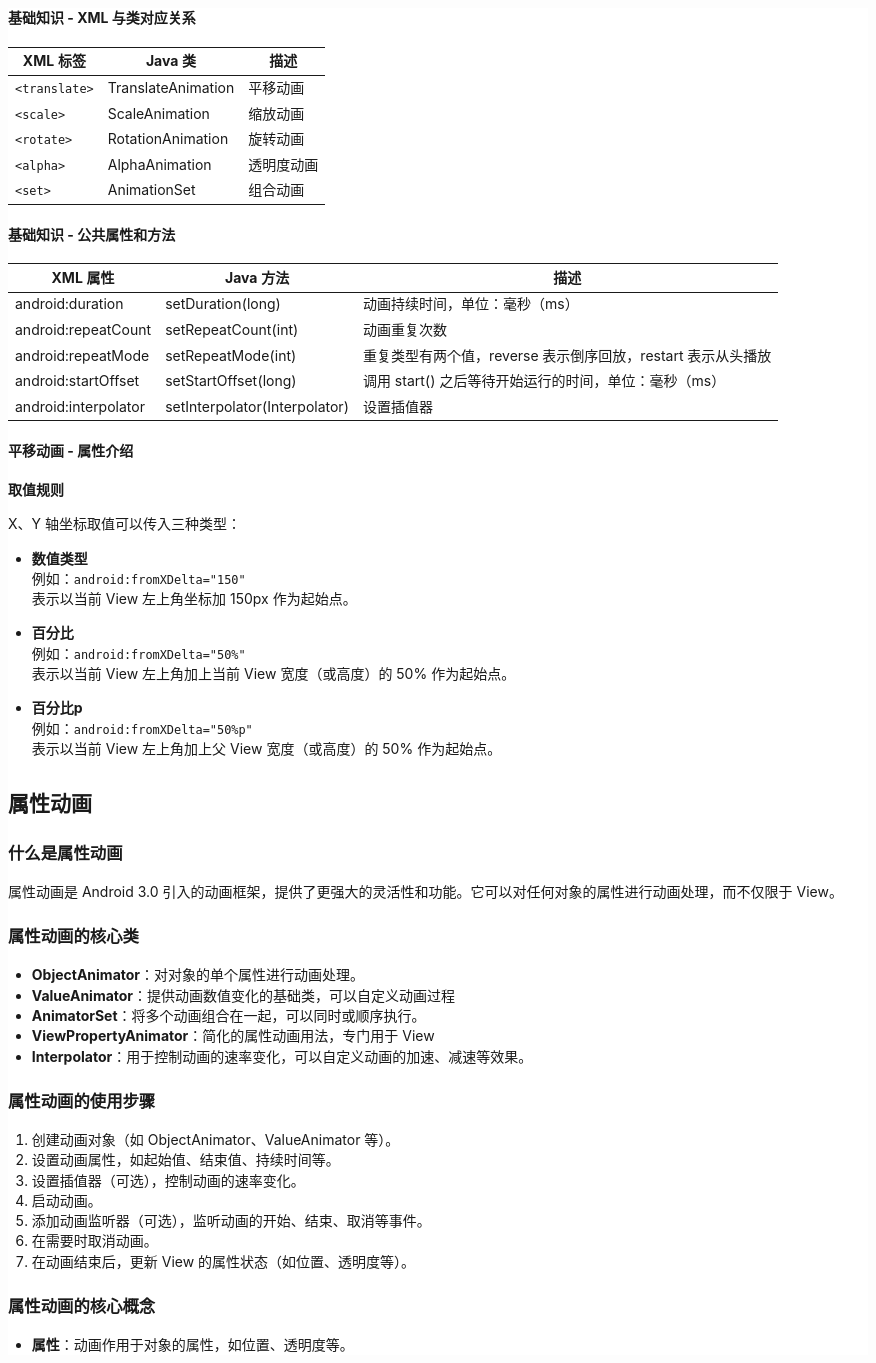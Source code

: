 #### 基础知识 - XML 与类对应关系

| XML 标签      | Java 类             | 描述         |
| ------------- | ------------------- | ------------ |
| `<translate>` | TranslateAnimation  | 平移动画     |
| `<scale>`     | ScaleAnimation      | 缩放动画     |
| `<rotate>`    | RotationAnimation   | 旋转动画     |
| `<alpha>`     | AlphaAnimation      | 透明度动画   |
| `<set>`       | AnimationSet        | 组合动画     |
#### 基础知识 - 公共属性和方法

| XML 属性             | Java 方法                         | 描述                                                         |
|----------------------|-----------------------------------|--------------------------------------------------------------|
| android:duration     | setDuration(long)                 | 动画持续时间，单位：毫秒（ms）                               |
| android:repeatCount  | setRepeatCount(int)               | 动画重复次数                                                 |
| android:repeatMode   | setRepeatMode(int)                | 重复类型有两个值，reverse 表示倒序回放，restart 表示从头播放 |
| android:startOffset  | setStartOffset(long)              | 调用 start() 之后等待开始运行的时间，单位：毫秒（ms）        |
| android:interpolator | setInterpolator(Interpolator)     | 设置插值器                                                   |
#### 平移动画 - 属性介绍

**取值规则**

X、Y 轴坐标取值可以传入三种类型：

- **数值类型**  
  例如：`android:fromXDelta="150"`  
  表示以当前 View 左上角坐标加 150px 作为起始点。

- **百分比**  
  例如：`android:fromXDelta="50%"`  
  表示以当前 View 左上角加上当前 View 宽度（或高度）的 50% 作为起始点。

- **百分比p**  
  例如：`android:fromXDelta="50%p"`  
  表示以当前 View 左上角加上父 View 宽度（或高度）的 50% 作为起始点。

## 属性动画
### 什么是属性动画
属性动画是 Android 3.0 引入的动画框架，提供了更强大的灵活性和功能。它可以对任何对象的属性进行动画处理，而不仅限于 View。
### 属性动画的核心类
- **ObjectAnimator**：对对象的单个属性进行动画处理。
- **ValueAnimator**：提供动画数值变化的基础类，可以自定义动画过程
- **AnimatorSet**：将多个动画组合在一起，可以同时或顺序执行。
- **ViewPropertyAnimator**：简化的属性动画用法，专门用于 View
- **Interpolator**：用于控制动画的速率变化，可以自定义动画的加速、减速等效果。
### 属性动画的使用步骤
1. 创建动画对象（如 ObjectAnimator、ValueAnimator 等）。  
2. 设置动画属性，如起始值、结束值、持续时间等。
3. 设置插值器（可选），控制动画的速率变化。
4. 启动动画。
5. 添加动画监听器（可选），监听动画的开始、结束、取消等事件。
6. 在需要时取消动画。
7. 在动画结束后，更新 View 的属性状态（如位置、透明度等）。
### 属性动画的核心概念
- **属性**：动画作用于对象的属性，如位置、透明度等。